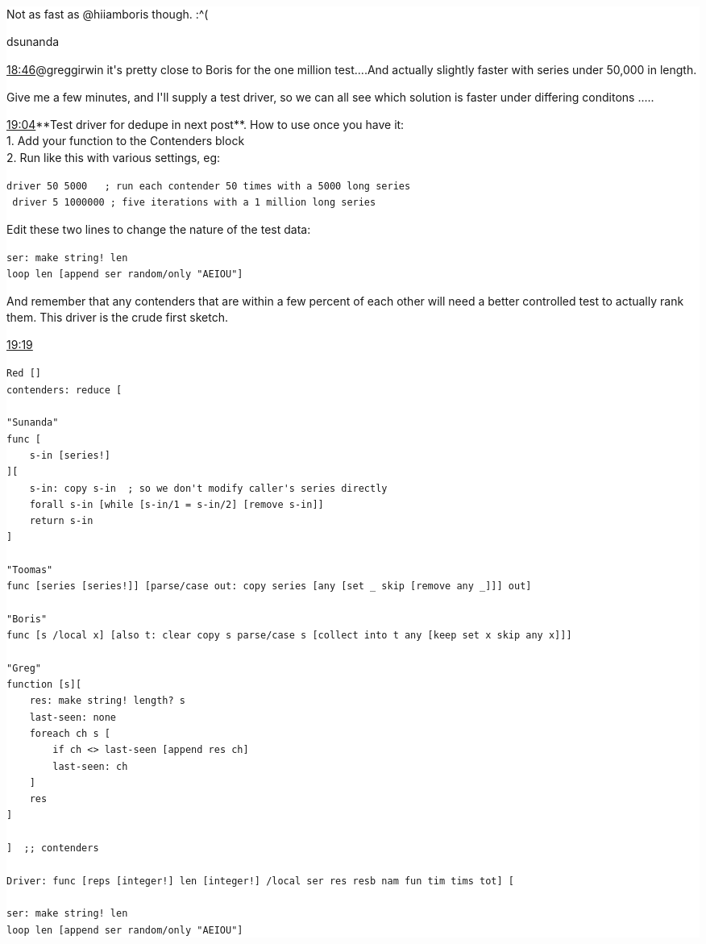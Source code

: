 Not as fast as @hiiamboris though. :^(

dsunanda

[18:46](#msg62f00875cf6cfd27af9ba72a)@greggirwin it's pretty close to Boris for the one million test....And actually slightly faster with series under 50,000 in length.

Give me a few minutes, and I'll supply a test driver, so we can all see which solution is faster under differing conditons .....

[19:04](#msg62f00cc772ad51741feeb45c)\*\*Test driver for dedupe in next post\*\*. How to use once you have it:  
1\. Add your function to the Contenders block  
2\. Run like this with various settings, eg:

```
driver 50 5000   ; run each contender 50 times with a 5000 long series
 driver 5 1000000 ; five iterations with a 1 million long series
```

Edit these two lines to change the nature of the test data:

```
ser: make string! len
loop len [append ser random/only "AEIOU"]
```

And remember that any contenders that are within a few percent of each other will need a better controlled test to actually rank them. This driver is the crude first sketch.

[19:19](#msg62f0102dcf6cfd27af9bdcec)

```
Red []
contenders: reduce [

"Sunanda"
func [
    s-in [series!]
][
    s-in: copy s-in  ; so we don't modify caller's series directly
    forall s-in [while [s-in/1 = s-in/2] [remove s-in]]
    return s-in
]

"Toomas"
func [series [series!]] [parse/case out: copy series [any [set _ skip [remove any _]]] out]

"Boris"
func [s /local x] [also t: clear copy s parse/case s [collect into t any [keep set x skip any x]]]

"Greg"
function [s][
    res: make string! length? s
    last-seen: none
    foreach ch s [
        if ch <> last-seen [append res ch]
        last-seen: ch
    ]
    res
]

]  ;; contenders

Driver: func [reps [integer!] len [integer!] /local ser res resb nam fun tim tims tot] [

ser: make string! len
loop len [append ser random/only "AEIOU"]

```